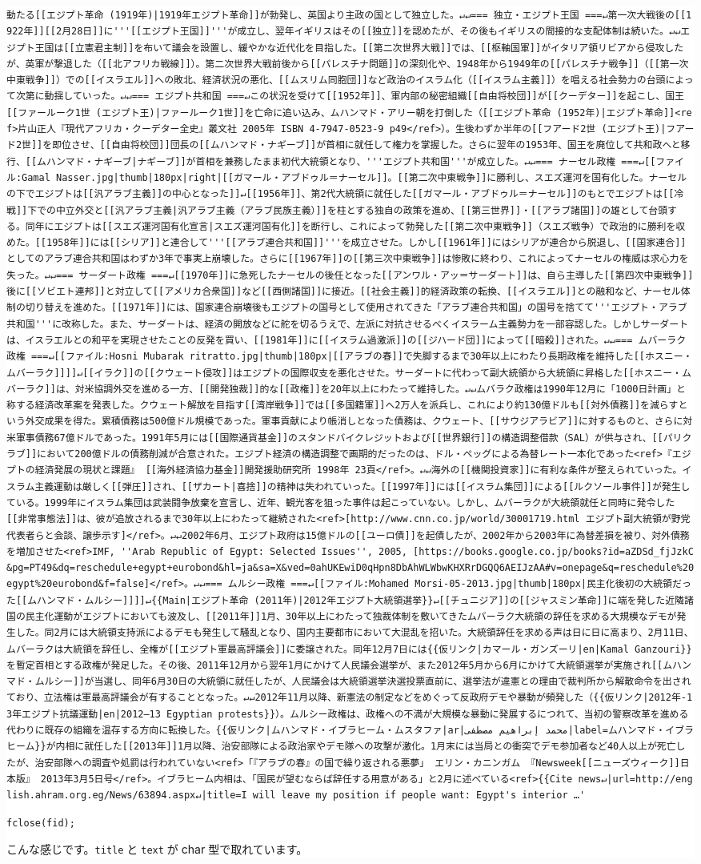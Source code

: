 ```text:Output
動たる[[エジプト革命 (1919年)|1919年エジプト革命]]が勃発し、英国より主政の国として独立した。↵↵=== 独立・エジプト王国 ===↵第一次大戦後の[[1922年]][[2月28日]]に'''[[エジプト王国]]'''が成立し、翌年イギリスはその[[独立]]を認めたが、その後もイギリスの間接的な支配体制は続いた。↵↵エジプト王国は[[立憲君主制]]を布いて議会を設置し、緩やかな近代化を目指した。[[第二次世界大戦]]では、[[枢軸国軍]]がイタリア領リビアから侵攻したが、英軍が撃退した（[[北アフリカ戦線]]）。第二次世界大戦前後から[[パレスチナ問題]]の深刻化や、1948年から1949年の[[パレスチナ戦争]]（[[第一次中東戦争]]）での[[イスラエル]]への敗北、経済状況の悪化、[[ムスリム同胞団]]など政治のイスラム化（[[イスラム主義]]）を唱える社会勢力の台頭によって次第に動揺していった。↵↵=== エジプト共和国 ===↵この状況を受けて[[1952年]]、軍内部の秘密組織[[自由将校団]]が[[クーデター]]を起こし、国王[[ファールーク1世 (エジプト王)|ファールーク1世]]を亡命に追い込み、ムハンマド・アリー朝を打倒した（[[エジプト革命 (1952年)|エジプト革命]]<ref>片山正人『現代アフリカ・クーデター全史』叢文社 2005年 ISBN 4-7947-0523-9 p49</ref>）。生後わずか半年の[[フアード2世 (エジプト王)|フアード2世]]を即位させ、[[自由将校団]]団長の[[ムハンマド・ナギーブ]]が首相に就任して権力を掌握した。さらに翌年の1953年、国王を廃位して共和政へと移行、[[ムハンマド・ナギーブ|ナギーブ]]が首相を兼務したまま初代大統領となり、'''エジプト共和国'''が成立した。↵↵=== ナーセル政権 ===↵[[ファイル:Gamal Nasser.jpg|thumb|180px|right|[[ガマール・アブドゥル＝ナーセル]]。[[第二次中東戦争]]に勝利し、スエズ運河を国有化した。ナーセルの下でエジプトは[[汎アラブ主義]]の中心となった]]↵[[1956年]]、第2代大統領に就任した[[ガマール・アブドゥル＝ナーセル]]のもとでエジプトは[[冷戦]]下での中立外交と[[汎アラブ主義|汎アラブ主義（アラブ民族主義）]]を柱とする独自の政策を進め、[[第三世界]]・[[アラブ諸国]]の雄として台頭する。同年にエジプトは[[スエズ運河国有化宣言|スエズ運河国有化]]を断行し、これによって勃発した[[第二次中東戦争]]（スエズ戦争）で政治的に勝利を収めた。[[1958年]]には[[シリア]]と連合して'''[[アラブ連合共和国]]'''を成立させた。しかし[[1961年]]にはシリアが連合から脱退し、[[国家連合]]としてのアラブ連合共和国はわずか3年で事実上崩壊した。さらに[[1967年]]の[[第三次中東戦争]]は惨敗に終わり、これによってナーセルの権威は求心力を失った。↵↵=== サーダート政権 ===↵[[1970年]]に急死したナーセルの後任となった[[アンワル・アッ＝サーダート]]は、自ら主導した[[第四次中東戦争]]後に[[ソビエト連邦]]と対立して[[アメリカ合衆国]]など[[西側諸国]]に接近。[[社会主義]]的経済政策の転換、[[イスラエル]]との融和など、ナーセル体制の切り替えを進めた。[[1971年]]には、国家連合崩壊後もエジプトの国号として使用されてきた「アラブ連合共和国」の国号を捨てて'''エジプト・アラブ共和国'''に改称した。また、サーダートは、経済の開放などに舵を切るうえで、左派に対抗させるべくイスラーム主義勢力を一部容認した。しかしサーダートは、イスラエルとの和平を実現させたことの反発を買い、[[1981年]]に[[イスラム過激派]]の[[ジハード団]]によって[[暗殺]]された。↵↵=== ムバーラク政権 ===↵[[ファイル:Hosni Mubarak ritratto.jpg|thumb|180px|[[アラブの春]]で失脚するまで30年以上にわたり長期政権を維持した[[ホスニー・ムバーラク]]]]↵[[イラク]]の[[クウェート侵攻]]はエジプトの国際収支を悪化させた。サーダートに代わって副大統領から大統領に昇格した[[ホスニー・ムバーラク]]は、対米協調外交を進める一方、[[開発独裁]]的な[[政権]]を20年以上にわたって維持した。↵↵ムバラク政権は1990年12月に「1000日計画」と称する経済改革案を発表した。クウェート解放を目指す[[湾岸戦争]]では[[多国籍軍]]へ2万人を派兵し、これにより約130億ドルも[[対外債務]]を減らすという外交成果を得た。累積債務は500億ドル規模であった。軍事貢献により帳消しとなった債務は、クウェート、[[サウジアラビア]]に対するものと、さらに対米軍事債務67億ドルであった。1991年5月には[[国際通貨基金]]のスタンドバイクレジットおよび[[世界銀行]]の構造調整借款（SAL）が供与され、[[パリクラブ]]において200億ドルの債務削減が合意された。エジプト経済の構造調整で画期的だったのは、ドル・ペッグによる為替レート一本化であった<ref>『エジプトの経済発展の現状と課題』 [[海外経済協力基金]]開発援助研究所 1998年 23頁</ref>。↵↵海外の[[機関投資家]]に有利な条件が整えられていった。イスラム主義運動は厳しく[[弾圧]]され、[[ザカート|喜捨]]の精神は失われていった。[[1997年]]には[[イスラム集団]]による[[ルクソール事件]]が発生している。1999年にイスラム集団は武装闘争放棄を宣言し、近年、観光客を狙った事件は起こっていない。しかし、ムバーラクが大統領就任と同時に発令した[[非常事態法]]は、彼が追放されるまで30年以上にわたって継続された<ref>[http://www.cnn.co.jp/world/30001719.html エジプト副大統領が野党代表者らと会談、譲歩示す]</ref>。↵↵2002年6月、エジプト政府は15億ドルの[[ユーロ債]]を起債したが、2002年から2003年に為替差損を被り、対外債務を増加させた<ref>IMF, ''Arab Republic of Egypt: Selected Issues'', 2005, [https://books.google.co.jp/books?id=aZDSd_fjJzkC&pg=PT49&dq=reschedule+egypt+eurobond&hl=ja&sa=X&ved=0ahUKEwiD0qHpn8DbAhWLWbwKHXRrDGQQ6AEIJzAA#v=onepage&q=reschedule%20egypt%20eurobond&f=false]</ref>。↵↵=== ムルシー政権 ===↵[[ファイル:Mohamed Morsi-05-2013.jpg|thumb|180px|民主化後初の大統領だった[[ムハンマド・ムルシー]]]]↵{{Main|エジプト革命 (2011年)|2012年エジプト大統領選挙}}↵[[チュニジア]]の[[ジャスミン革命]]に端を発した近隣諸国の民主化運動がエジプトにおいても波及し、[[2011年]]1月、30年以上にわたって独裁体制を敷いてきたムバーラク大統領の辞任を求める大規模なデモが発生した。同2月には大統領支持派によるデモも発生して騒乱となり、国内主要都市において大混乱を招いた。大統領辞任を求める声は日に日に高まり、2月11日、ムバーラクは大統領を辞任し、全権が[[エジプト軍最高評議会]]に委譲された。同年12月7日には{{仮リンク|カマール・ガンズーリ|en|Kamal Ganzouri}}を暫定首相とする政権が発足した。その後、2011年12月から翌年1月にかけて人民議会選挙が、また2012年5月から6月にかけて大統領選挙が実施され[[ムハンマド・ムルシー]]が当選し、同年6月30日の大統領に就任したが、人民議会は大統領選挙決選投票直前に、選挙法が違憲との理由で裁判所から解散命令を出されており、立法権は軍最高評議会が有することとなった。↵↵2012年11月以降、新憲法の制定などをめぐって反政府デモや暴動が頻発した（{{仮リンク|2012年-13年エジプト抗議運動|en|2012–13 Egyptian protests}}）。ムルシー政権は、政権への不満が大規模な暴動に発展するにつれて、当初の警察改革を進める代わりに既存の組織を温存する方向に転換した。{{仮リンク|ムハンマド・イブラヒーム・ムスタファ|ar|محمد إبراهيم مصطفى|label=ムハンマド・イブラヒーム}}が内相に就任した[[2013年]]1月以降、治安部隊による政治家やデモ隊への攻撃が激化。1月末には当局との衝突でデモ参加者など40人以上が死亡したが、治安部隊への調査や処罰は行われていない<ref>「『アラブの春』の国で繰り返される悪夢」 エリン・カニンガム 『Newsweek[[ニューズウィーク]]日本版』 2013年3月5日号</ref>。イブラヒーム内相は、「国民が望むならば辞任する用意がある」と2月に述べている<ref>{{Cite news↵|url=http://english.ahram.org.eg/News/63894.aspx↵|title=I will leave my position if people want: Egypt's interior …'

```


```matlab:Code
fclose(fid);
```



こんな感じです。`title` と `text` が char 型で取れています。


